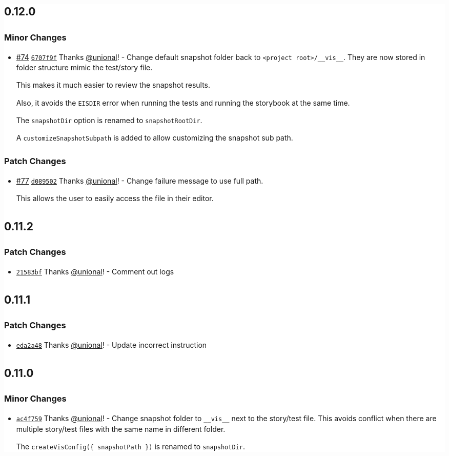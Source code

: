 ## 0.12.0

### Minor Changes

- [#74](https://github.com/repobuddy/storybook-addon-vis/pull/74) [`6707f9f`](https://github.com/repobuddy/storybook-addon-vis/commit/6707f9fed43c9a01ebd0c280015189401f3d4b00) Thanks [@unional](https://github.com/unional)! - Change default snapshot folder back to `<project root>/__vis__`.
  They are now stored in folder structure mimic the test/story file.

  This makes it much easier to review the snapshot results.

  Also, it avoids the `EISDIR` error when running the tests and running the storybook at the same time.

  The `snapshotDir` option is renamed to `snapshotRootDir`.

  A `customizeSnapshotSubpath` is added to allow customizing the snapshot sub path.

### Patch Changes

- [#77](https://github.com/repobuddy/storybook-addon-vis/pull/77) [`d089502`](https://github.com/repobuddy/storybook-addon-vis/commit/d0895024817c07520a13a8327d377483a0042600) Thanks [@unional](https://github.com/unional)! - Change failure message to use full path.

  This allows the user to easily access the file in their editor.

## 0.11.2

### Patch Changes

- [`21583bf`](https://github.com/repobuddy/storybook-addon-vis/commit/21583bf7a1fc88de7170eb7e403105215090f1dd) Thanks [@unional](https://github.com/unional)! - Comment out logs

## 0.11.1

### Patch Changes

- [`eda2a48`](https://github.com/repobuddy/storybook-addon-vis/commit/eda2a484d233d2d08ef003b9d40d2270e9446cae) Thanks [@unional](https://github.com/unional)! - Update incorrect instruction

## 0.11.0

### Minor Changes

- [`ac4f759`](https://github.com/repobuddy/storybook-addon-vis/commit/ac4f759c5bce01daf57d380147d09db7d68c1b62) Thanks [@unional](https://github.com/unional)! - Change snapshot folder to `__vis__` next to the story/test file.
  This avoids conflict when there are multiple story/test files with the same name in different folder.

  The `createVisConfig({ snapshotPath })` is renamed to `snapshotDir`.
